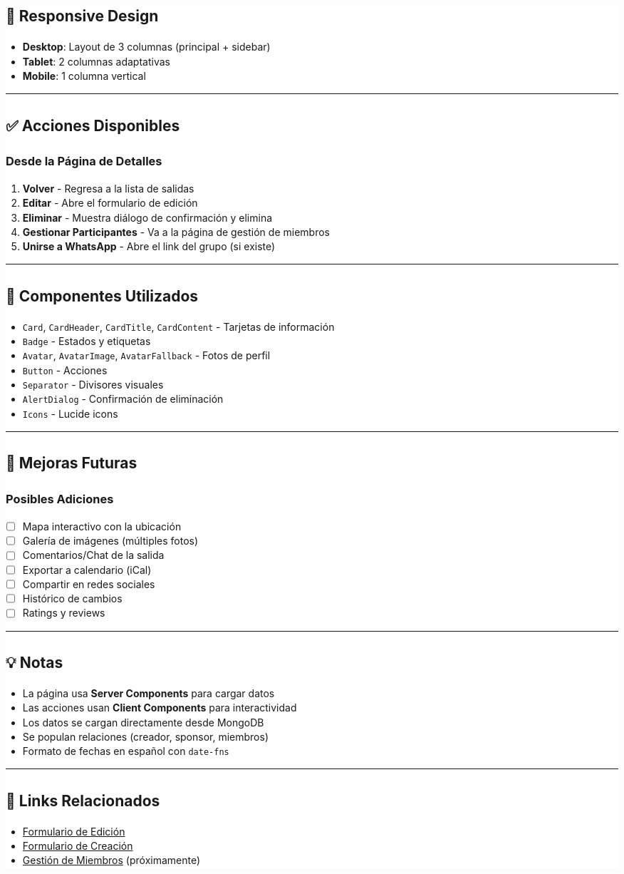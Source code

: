 ## 📱 Responsive Design

- **Desktop**: Layout de 3 columnas (principal + sidebar)
- **Tablet**: 2 columnas adaptativas
- **Mobile**: 1 columna vertical

---

## ✅ Acciones Disponibles

### **Desde la Página de Detalles**

1. **Volver** - Regresa a la lista de salidas
2. **Editar** - Abre el formulario de edición
3. **Eliminar** - Muestra diálogo de confirmación y elimina
4. **Gestionar Participantes** - Va a la página de gestión de miembros
5. **Unirse a WhatsApp** - Abre el link del grupo (si existe)

---

## 🎨 Componentes Utilizados

- `Card`, `CardHeader`, `CardTitle`, `CardContent` - Tarjetas de información
- `Badge` - Estados y etiquetas
- `Avatar`, `AvatarImage`, `AvatarFallback` - Fotos de perfil
- `Button` - Acciones
- `Separator` - Divisores visuales
- `AlertDialog` - Confirmación de eliminación
- `Icons` - Lucide icons

---

## 🚀 Mejoras Futuras

### **Posibles Adiciones**
- [ ] Mapa interactivo con la ubicación
- [ ] Galería de imágenes (múltiples fotos)
- [ ] Comentarios/Chat de la salida
- [ ] Exportar a calendario (iCal)
- [ ] Compartir en redes sociales
- [ ] Histórico de cambios
- [ ] Ratings y reviews

---

## 💡 Notas

- La página usa **Server Components** para cargar datos
- Las acciones usan **Client Components** para interactividad
- Los datos se cargan directamente desde MongoDB
- Se populan relaciones (creador, sponsor, miembros)
- Formato de fechas en español con `date-fns`

---

## 🔗 Links Relacionados

- [Formulario de Edición](./EDIT_OUTING_GUIDE.md)
- [Formulario de Creación](./CREATE_OUTING_GUIDE.md)
- [Gestión de Miembros](./MEMBERS_GUIDE.md) (próximamente)
